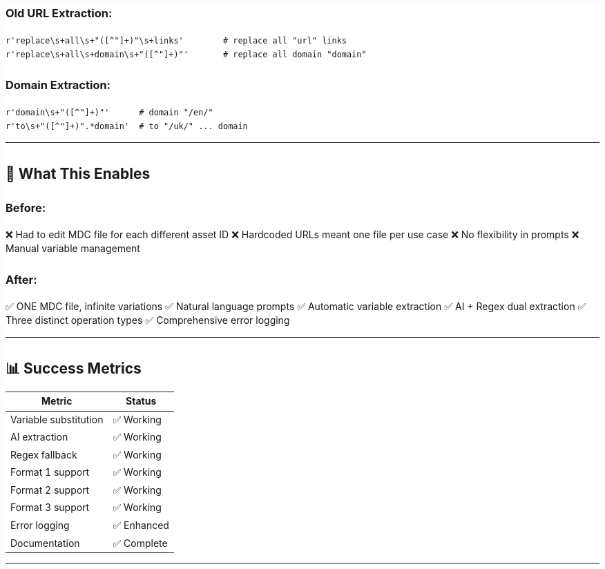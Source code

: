 ### Old URL Extraction:
```regex
r'replace\s+all\s+"([^"]+)"\s+links'        # replace all "url" links
r'replace\s+all\s+domain\s+"([^"]+)"'       # replace all domain "domain"
```

### Domain Extraction:
```regex
r'domain\s+"([^"]+)"'      # domain "/en/"
r'to\s+"([^"]+)".*domain'  # to "/uk/" ... domain
```

---

## 🚀 What This Enables

### Before:
❌ Had to edit MDC file for each different asset ID
❌ Hardcoded URLs meant one file per use case
❌ No flexibility in prompts
❌ Manual variable management

### After:
✅ ONE MDC file, infinite variations
✅ Natural language prompts
✅ Automatic variable extraction
✅ AI + Regex dual extraction
✅ Three distinct operation types
✅ Comprehensive error logging

---

## 📊 Success Metrics

| Metric | Status |
|--------|--------|
| Variable substitution | ✅ Working |
| AI extraction | ✅ Working |
| Regex fallback | ✅ Working |
| Format 1 support | ✅ Working |
| Format 2 support | ✅ Working |
| Format 3 support | ✅ Working |
| Error logging | ✅ Enhanced |
| Documentation | ✅ Complete |

---